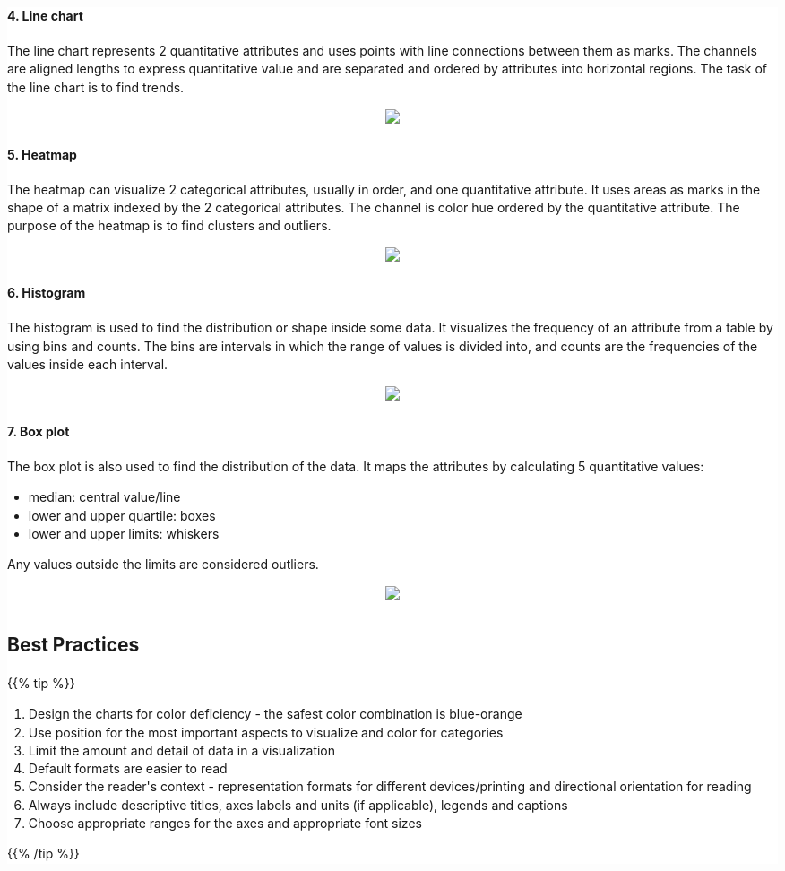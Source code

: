 #### 4. Line chart

The line chart represents 2 quantitative attributes and uses points with line connections between them as marks. The channels are aligned lengths to express quantitative value and are separated and ordered by attributes into horizontal regions. The task of the line chart is to find trends. 

<p align = "center">
<img src = "../../img/line_chart.png" width=400">
</p>

#### 5. Heatmap

The heatmap can visualize 2 categorical attributes, usually in order, and one quantitative attribute. It uses areas as marks in the shape of a matrix indexed by the 2 categorical attributes. The channel is color hue ordered by the quantitative attribute. The purpose of the heatmap is to find clusters and outliers.

<p align = "center">
<img src = "../../img/heatmap.png" width=400">
</p>

#### 6. Histogram

The histogram is used to find the distribution or shape inside some data. It visualizes the frequency of an attribute from a table by using bins and counts. The bins are intervals in which the range of values is divided into, and counts are the frequencies of the values inside each interval. 

<p align = "center">
<img src = "../../img/histogram.png" width=350">
</p>

#### 7. Box plot

The box plot is also used to find the distribution of the data. It maps the attributes by calculating 5 quantitative values: 
- median: central value/line
- lower and upper quartile: boxes
- lower and upper limits: whiskers

Any values outside the limits are considered outliers. 

<p align = "center">
<img src = "../../img/box_plot.png" width=350">
</p>

## Best Practices

{{% tip %}}

1. Design the charts for color deficiency - the safest color combination is blue-orange
2. Use position for the most important aspects to visualize and color for categories
3. Limit the amount and detail of data in a visualization
4. Default formats are easier to read
5. Consider the reader's context - representation formats for different devices/printing and directional orientation for reading
6. Always include descriptive titles, axes labels and units (if applicable), legends and captions
7. Choose appropriate ranges for the axes and appropriate font sizes

{{% /tip %}}
